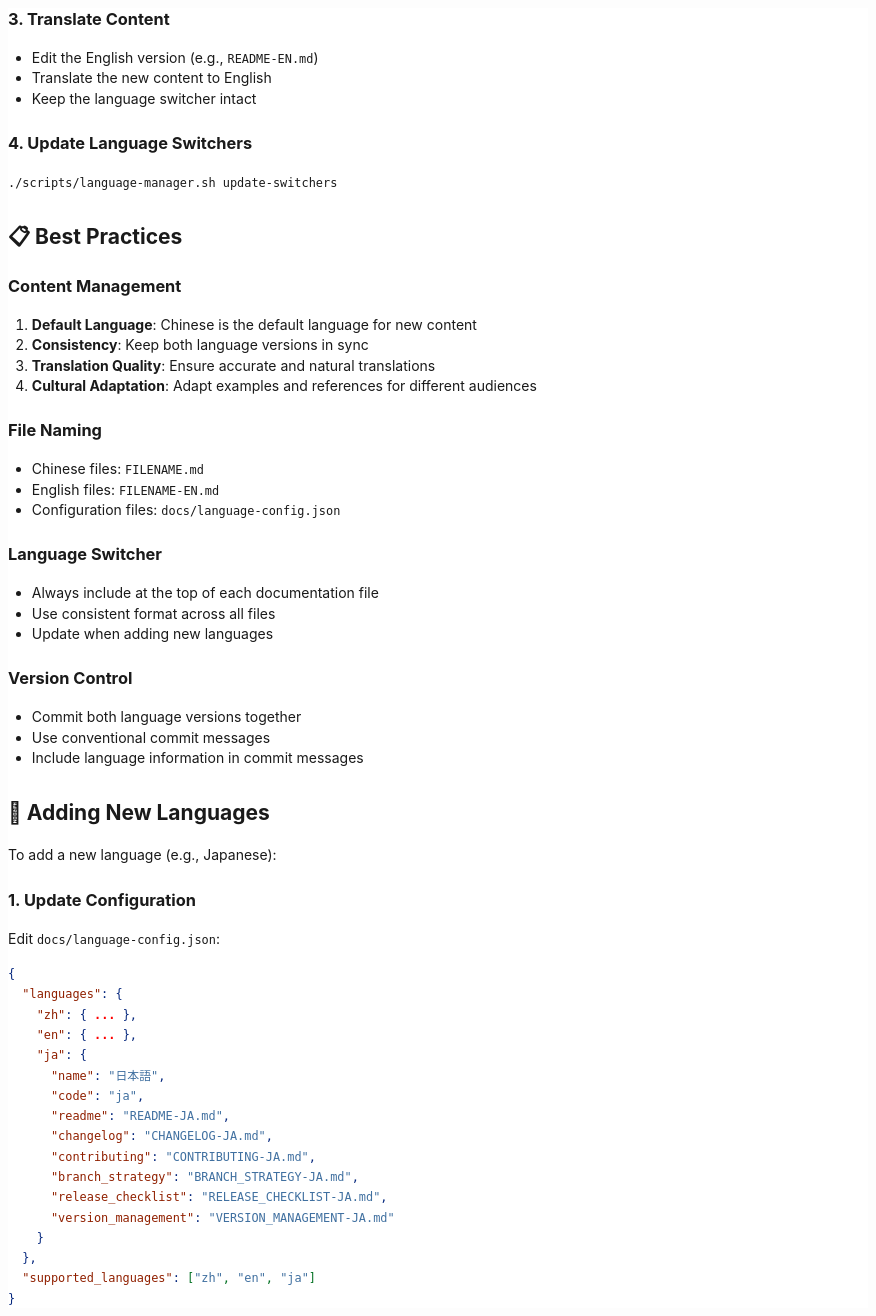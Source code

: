 ### 3. Translate Content
- Edit the English version (e.g., `README-EN.md`)
- Translate the new content to English
- Keep the language switcher intact

### 4. Update Language Switchers
```bash
./scripts/language-manager.sh update-switchers
```

## 📋 Best Practices

### Content Management
1. **Default Language**: Chinese is the default language for new content
2. **Consistency**: Keep both language versions in sync
3. **Translation Quality**: Ensure accurate and natural translations
4. **Cultural Adaptation**: Adapt examples and references for different audiences

### File Naming
- Chinese files: `FILENAME.md`
- English files: `FILENAME-EN.md`
- Configuration files: `docs/language-config.json`

### Language Switcher
- Always include at the top of each documentation file
- Use consistent format across all files
- Update when adding new languages

### Version Control
- Commit both language versions together
- Use conventional commit messages
- Include language information in commit messages

## 🚀 Adding New Languages

To add a new language (e.g., Japanese):

### 1. Update Configuration
Edit `docs/language-config.json`:
```json
{
  "languages": {
    "zh": { ... },
    "en": { ... },
    "ja": {
      "name": "日本語",
      "code": "ja",
      "readme": "README-JA.md",
      "changelog": "CHANGELOG-JA.md",
      "contributing": "CONTRIBUTING-JA.md",
      "branch_strategy": "BRANCH_STRATEGY-JA.md",
      "release_checklist": "RELEASE_CHECKLIST-JA.md",
      "version_management": "VERSION_MANAGEMENT-JA.md"
    }
  },
  "supported_languages": ["zh", "en", "ja"]
}
```
